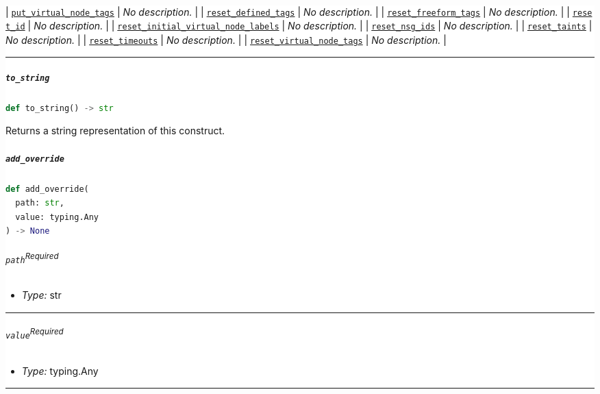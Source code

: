 | <code><a href="#rhizo-co-terraform-provider-oci.containerengineVirtualNodePool.ContainerengineVirtualNodePool.putVirtualNodeTags">put_virtual_node_tags</a></code> | *No description.* |
| <code><a href="#rhizo-co-terraform-provider-oci.containerengineVirtualNodePool.ContainerengineVirtualNodePool.resetDefinedTags">reset_defined_tags</a></code> | *No description.* |
| <code><a href="#rhizo-co-terraform-provider-oci.containerengineVirtualNodePool.ContainerengineVirtualNodePool.resetFreeformTags">reset_freeform_tags</a></code> | *No description.* |
| <code><a href="#rhizo-co-terraform-provider-oci.containerengineVirtualNodePool.ContainerengineVirtualNodePool.resetId">reset_id</a></code> | *No description.* |
| <code><a href="#rhizo-co-terraform-provider-oci.containerengineVirtualNodePool.ContainerengineVirtualNodePool.resetInitialVirtualNodeLabels">reset_initial_virtual_node_labels</a></code> | *No description.* |
| <code><a href="#rhizo-co-terraform-provider-oci.containerengineVirtualNodePool.ContainerengineVirtualNodePool.resetNsgIds">reset_nsg_ids</a></code> | *No description.* |
| <code><a href="#rhizo-co-terraform-provider-oci.containerengineVirtualNodePool.ContainerengineVirtualNodePool.resetTaints">reset_taints</a></code> | *No description.* |
| <code><a href="#rhizo-co-terraform-provider-oci.containerengineVirtualNodePool.ContainerengineVirtualNodePool.resetTimeouts">reset_timeouts</a></code> | *No description.* |
| <code><a href="#rhizo-co-terraform-provider-oci.containerengineVirtualNodePool.ContainerengineVirtualNodePool.resetVirtualNodeTags">reset_virtual_node_tags</a></code> | *No description.* |

---

##### `to_string` <a name="to_string" id="rhizo-co-terraform-provider-oci.containerengineVirtualNodePool.ContainerengineVirtualNodePool.toString"></a>

```python
def to_string() -> str
```

Returns a string representation of this construct.

##### `add_override` <a name="add_override" id="rhizo-co-terraform-provider-oci.containerengineVirtualNodePool.ContainerengineVirtualNodePool.addOverride"></a>

```python
def add_override(
  path: str,
  value: typing.Any
) -> None
```

###### `path`<sup>Required</sup> <a name="path" id="rhizo-co-terraform-provider-oci.containerengineVirtualNodePool.ContainerengineVirtualNodePool.addOverride.parameter.path"></a>

- *Type:* str

---

###### `value`<sup>Required</sup> <a name="value" id="rhizo-co-terraform-provider-oci.containerengineVirtualNodePool.ContainerengineVirtualNodePool.addOverride.parameter.value"></a>

- *Type:* typing.Any

---
